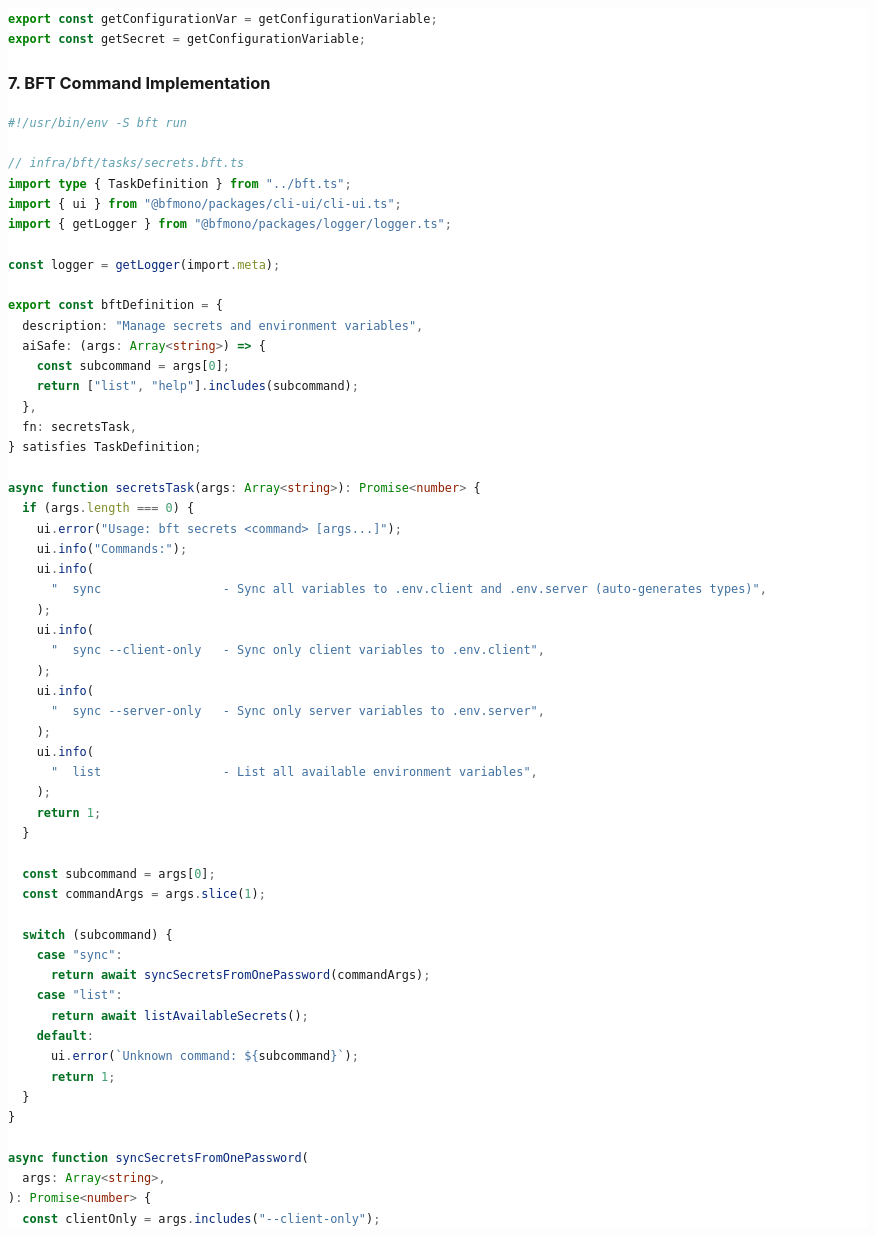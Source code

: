 ```typescript
export const getConfigurationVar = getConfigurationVariable;
export const getSecret = getConfigurationVariable;
```

### 7. BFT Command Implementation

```typescript
#!/usr/bin/env -S bft run

// infra/bft/tasks/secrets.bft.ts
import type { TaskDefinition } from "../bft.ts";
import { ui } from "@bfmono/packages/cli-ui/cli-ui.ts";
import { getLogger } from "@bfmono/packages/logger/logger.ts";

const logger = getLogger(import.meta);

export const bftDefinition = {
  description: "Manage secrets and environment variables",
  aiSafe: (args: Array<string>) => {
    const subcommand = args[0];
    return ["list", "help"].includes(subcommand);
  },
  fn: secretsTask,
} satisfies TaskDefinition;

async function secretsTask(args: Array<string>): Promise<number> {
  if (args.length === 0) {
    ui.error("Usage: bft secrets <command> [args...]");
    ui.info("Commands:");
    ui.info(
      "  sync                 - Sync all variables to .env.client and .env.server (auto-generates types)",
    );
    ui.info(
      "  sync --client-only   - Sync only client variables to .env.client",
    );
    ui.info(
      "  sync --server-only   - Sync only server variables to .env.server",
    );
    ui.info(
      "  list                 - List all available environment variables",
    );
    return 1;
  }

  const subcommand = args[0];
  const commandArgs = args.slice(1);

  switch (subcommand) {
    case "sync":
      return await syncSecretsFromOnePassword(commandArgs);
    case "list":
      return await listAvailableSecrets();
    default:
      ui.error(`Unknown command: ${subcommand}`);
      return 1;
  }
}

async function syncSecretsFromOnePassword(
  args: Array<string>,
): Promise<number> {
  const clientOnly = args.includes("--client-only");
```